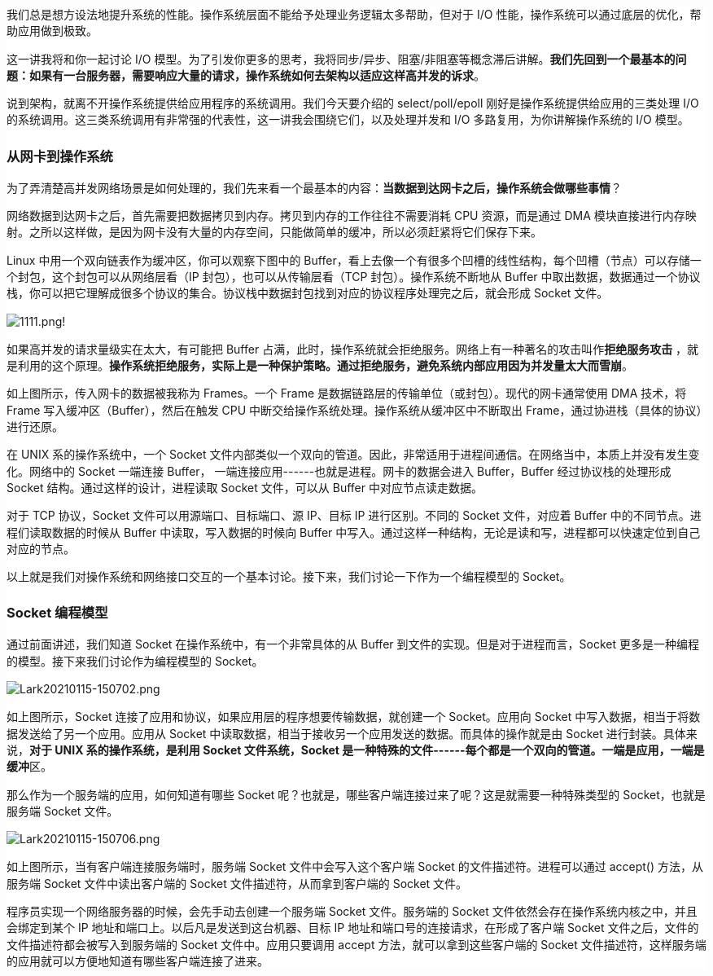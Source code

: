 我们总是想方设法地提升系统的性能。操作系统层面不能给予处理业务逻辑太多帮助，但对于 I/O 性能，操作系统可以通过底层的优化，帮助应用做到极致。

这一讲我将和你一起讨论 I/O 模型。为了引发你更多的思考，我将同步/异步、阻塞/非阻塞等概念滞后讲解。**我们先回到一个最基本的问题：如果有一台服务器，需要响应大量的请求，操作系统如何去架构以适应这样高并发的诉求**。

说到架构，就离不开操作系统提供给应用程序的系统调用。我们今天要介绍的 select/poll/epoll 刚好是操作系统提供给应用的三类处理 I/O 的系统调用。这三类系统调用有非常强的代表性，这一讲我会围绕它们，以及处理并发和 I/O 多路复用，为你讲解操作系统的 I/O 模型。

### 从网卡到操作系统

为了弄清楚高并发网络场景是如何处理的，我们先来看一个最基本的内容：**当数据到达网卡之后，操作系统会做哪些事情**？

网络数据到达网卡之后，首先需要把数据拷贝到内存。拷贝到内存的工作往往不需要消耗 CPU 资源，而是通过 DMA 模块直接进行内存映射。之所以这样做，是因为网卡没有大量的内存空间，只能做简单的缓冲，所以必须赶紧将它们保存下来。

Linux 中用一个双向链表作为缓冲区，你可以观察下图中的 Buffer，看上去像一个有很多个凹槽的线性结构，每个凹槽（节点）可以存储一个封包，这个封包可以从网络层看（IP 封包），也可以从传输层看（TCP 封包）。操作系统不断地从 Buffer 中取出数据，数据通过一个协议栈，你可以把它理解成很多个协议的集合。协议栈中数据封包找到对应的协议程序处理完之后，就会形成 Socket 文件。

<Image alt="1111.png" src="https://s0.lgstatic.com/i/image2/M01/05/F3/Cip5yGABb8uAECMGAAERrnFoSrI090.png"/>!

如果高并发的请求量级实在太大，有可能把 Buffer 占满，此时，操作系统就会拒绝服务。网络上有一种著名的攻击叫作**拒绝服务攻击** ，就是利用的这个原理。**操作系统拒绝服务，实际上是一种保护策略。通过拒绝服务，避免系统内部应用因为并发量太大而雪崩**。

如上图所示，传入网卡的数据被我称为 Frames。一个 Frame 是数据链路层的传输单位（或封包）。现代的网卡通常使用 DMA 技术，将 Frame 写入缓冲区（Buffer），然后在触发 CPU 中断交给操作系统处理。操作系统从缓冲区中不断取出 Frame，通过协进栈（具体的协议）进行还原。

在 UNIX 系的操作系统中，一个 Socket 文件内部类似一个双向的管道。因此，非常适用于进程间通信。在网络当中，本质上并没有发生变化。网络中的 Socket 一端连接 Buffer， 一端连接应用------也就是进程。网卡的数据会进入 Buffer，Buffer 经过协议栈的处理形成 Socket 结构。通过这样的设计，进程读取 Socket 文件，可以从 Buffer 中对应节点读走数据。

对于 TCP 协议，Socket 文件可以用源端口、目标端口、源 IP、目标 IP 进行区别。不同的 Socket 文件，对应着 Buffer 中的不同节点。进程们读取数据的时候从 Buffer 中读取，写入数据的时候向 Buffer 中写入。通过这样一种结构，无论是读和写，进程都可以快速定位到自己对应的节点。

以上就是我们对操作系统和网络接口交互的一个基本讨论。接下来，我们讨论一下作为一个编程模型的 Socket。

### Socket 编程模型

通过前面讲述，我们知道 Socket 在操作系统中，有一个非常具体的从 Buffer 到文件的实现。但是对于进程而言，Socket 更多是一种编程的模型。接下来我们讨论作为编程模型的 Socket。

<Image alt="Lark20210115-150702.png" src="https://s0.lgstatic.com/i/image/M00/8D/F3/Ciqc1GABP3OAHezqAABndlGAu9c457.png"/>

如上图所示，Socket 连接了应用和协议，如果应用层的程序想要传输数据，就创建一个 Socket。应用向 Socket 中写入数据，相当于将数据发送给了另一个应用。应用从 Socket 中读取数据，相当于接收另一个应用发送的数据。而具体的操作就是由 Socket 进行封装。具体来说，**对于 UNIX 系的操作系统，是利用 Socket 文件系统，Socket 是一种特殊的文件------每个都是一个双向的管道。一端是应用，一端是缓冲**区。

那么作为一个服务端的应用，如何知道有哪些 Socket 呢？也就是，哪些客户端连接过来了呢？这是就需要一种特殊类型的 Socket，也就是服务端 Socket 文件。

<Image alt="Lark20210115-150706.png" src="https://s0.lgstatic.com/i/image/M00/8D/F3/Ciqc1GABP3qADKbBAAB564sk120429.png"/>

如上图所示，当有客户端连接服务端时，服务端 Socket 文件中会写入这个客户端 Socket 的文件描述符。进程可以通过 accept() 方法，从服务端 Socket 文件中读出客户端的 Socket 文件描述符，从而拿到客户端的 Socket 文件。

程序员实现一个网络服务器的时候，会先手动去创建一个服务端 Socket 文件。服务端的 Socket 文件依然会存在操作系统内核之中，并且会绑定到某个 IP 地址和端口上。以后凡是发送到这台机器、目标 IP 地址和端口号的连接请求，在形成了客户端 Socket 文件之后，文件的文件描述符都会被写入到服务端的 Socket 文件中。应用只要调用 accept 方法，就可以拿到这些客户端的 Socket 文件描述符，这样服务端的应用就可以方便地知道有哪些客户端连接了进来。
